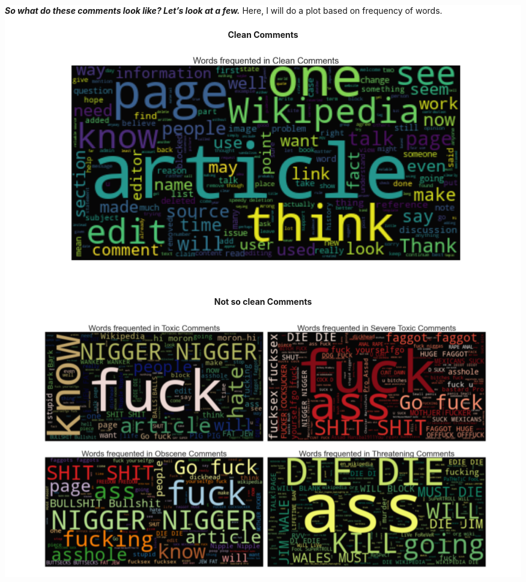 ***So what do these comments look like? Let’s look at a few.***
Here, I will do a plot based on frequency of words.

<H4 align="center">Clean Comments </H4>
<p align="center"> <img src="images/3.png"> </p><br>
<H4 align="center"> Not so clean Comments </H4>
<p align="center"> <img src="images/4.png"> </p>

